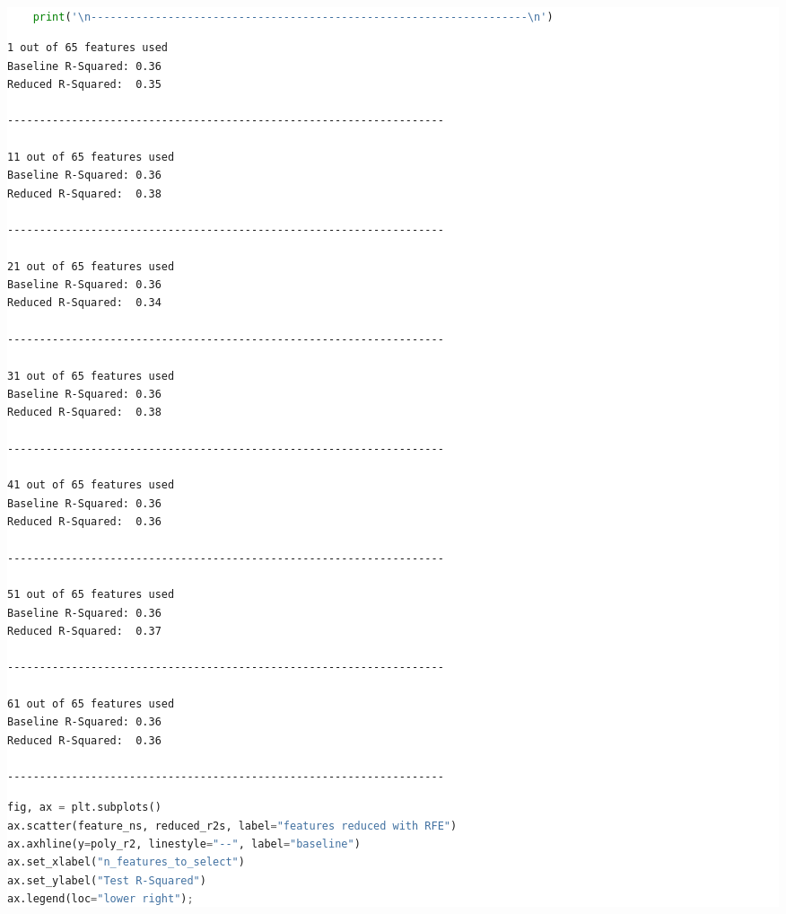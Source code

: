 ```python
    print('\n--------------------------------------------------------------------\n')
```

    1 out of 65 features used
    Baseline R-Squared: 0.36
    Reduced R-Squared:  0.35
    
    --------------------------------------------------------------------
    
    11 out of 65 features used
    Baseline R-Squared: 0.36
    Reduced R-Squared:  0.38
    
    --------------------------------------------------------------------
    
    21 out of 65 features used
    Baseline R-Squared: 0.36
    Reduced R-Squared:  0.34
    
    --------------------------------------------------------------------
    
    31 out of 65 features used
    Baseline R-Squared: 0.36
    Reduced R-Squared:  0.38
    
    --------------------------------------------------------------------
    
    41 out of 65 features used
    Baseline R-Squared: 0.36
    Reduced R-Squared:  0.36
    
    --------------------------------------------------------------------
    
    51 out of 65 features used
    Baseline R-Squared: 0.36
    Reduced R-Squared:  0.37
    
    --------------------------------------------------------------------
    
    61 out of 65 features used
    Baseline R-Squared: 0.36
    Reduced R-Squared:  0.36
    
    --------------------------------------------------------------------
    



```python
fig, ax = plt.subplots()
ax.scatter(feature_ns, reduced_r2s, label="features reduced with RFE")
ax.axhline(y=poly_r2, linestyle="--", label="baseline")
ax.set_xlabel("n_features_to_select")
ax.set_ylabel("Test R-Squared")
ax.legend(loc="lower right");
```

